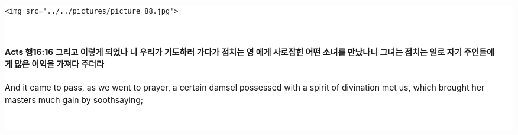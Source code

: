     <img src='../../pictures/picture_88.jpg'>
  </div>
</div>

---

<div class="columns">
  <div class="scriptures">
    <br>
    <div class="scripture">
      <b>Acts 행16:16 그리고 이렇게 되었나 니 우리가 기도하러 가다가 점치는 영 에게 사로잡힌 어떤 소녀를 만났나니 그녀는 점치는 일로 자기 주인들에게 많은 이익을 가져다 주더라 
      </b>
    </div>
    <br>
    <div class="scripture">And it came to pass, as we went to prayer, a certain damsel possessed with a spirit of divination met us, which brought her masters much gain by soothsaying; 
    </div>
    <br>
    <div class="scripture">
      <b>
      </b>
    </div>
    <br>
    <div class="scripture">
    </div>         
  </div>
  <div class="image-container">